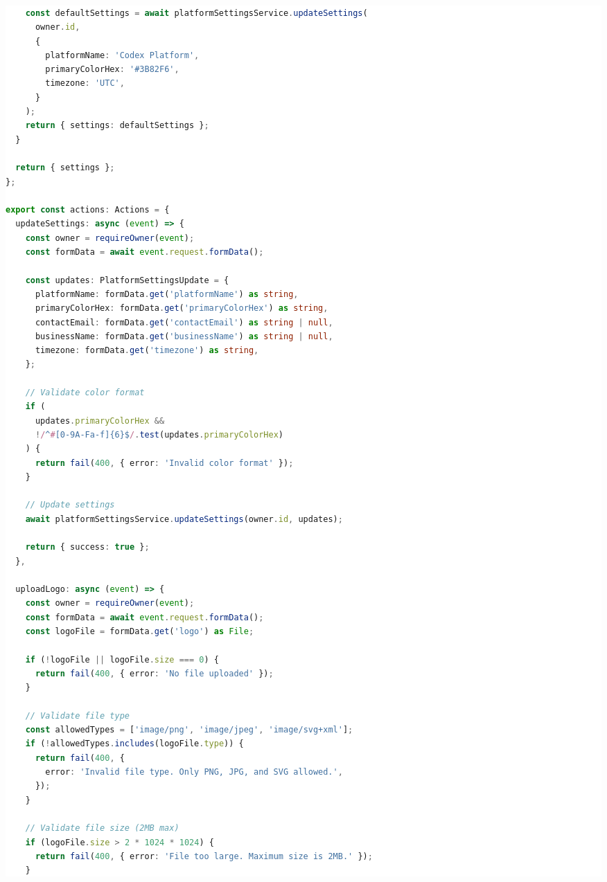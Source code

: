```typescript
    const defaultSettings = await platformSettingsService.updateSettings(
      owner.id,
      {
        platformName: 'Codex Platform',
        primaryColorHex: '#3B82F6',
        timezone: 'UTC',
      }
    );
    return { settings: defaultSettings };
  }

  return { settings };
};

export const actions: Actions = {
  updateSettings: async (event) => {
    const owner = requireOwner(event);
    const formData = await event.request.formData();

    const updates: PlatformSettingsUpdate = {
      platformName: formData.get('platformName') as string,
      primaryColorHex: formData.get('primaryColorHex') as string,
      contactEmail: formData.get('contactEmail') as string | null,
      businessName: formData.get('businessName') as string | null,
      timezone: formData.get('timezone') as string,
    };

    // Validate color format
    if (
      updates.primaryColorHex &&
      !/^#[0-9A-Fa-f]{6}$/.test(updates.primaryColorHex)
    ) {
      return fail(400, { error: 'Invalid color format' });
    }

    // Update settings
    await platformSettingsService.updateSettings(owner.id, updates);

    return { success: true };
  },

  uploadLogo: async (event) => {
    const owner = requireOwner(event);
    const formData = await event.request.formData();
    const logoFile = formData.get('logo') as File;

    if (!logoFile || logoFile.size === 0) {
      return fail(400, { error: 'No file uploaded' });
    }

    // Validate file type
    const allowedTypes = ['image/png', 'image/jpeg', 'image/svg+xml'];
    if (!allowedTypes.includes(logoFile.type)) {
      return fail(400, {
        error: 'Invalid file type. Only PNG, JPG, and SVG allowed.',
      });
    }

    // Validate file size (2MB max)
    if (logoFile.size > 2 * 1024 * 1024) {
      return fail(400, { error: 'File too large. Maximum size is 2MB.' });
    }

```